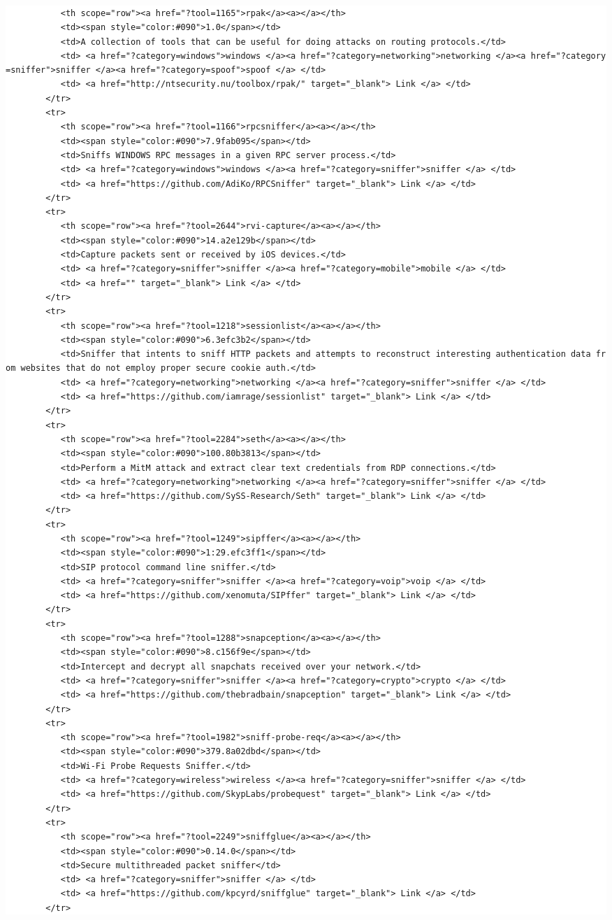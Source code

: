                <th scope="row"><a href="?tool=1165">rpak</a><a></a></th>
               <td><span style="color:#090">1.0</span></td>
               <td>A collection of tools that can be useful for doing attacks on routing protocols.</td>
               <td> <a href="?category=windows">windows </a><a href="?category=networking">networking </a><a href="?category=sniffer">sniffer </a><a href="?category=spoof">spoof </a> </td>
               <td> <a href="http://ntsecurity.nu/toolbox/rpak/" target="_blank"> Link </a> </td>
            </tr>
            <tr>
               <th scope="row"><a href="?tool=1166">rpcsniffer</a><a></a></th>
               <td><span style="color:#090">7.9fab095</span></td>
               <td>Sniffs WINDOWS RPC messages in a given RPC server process.</td>
               <td> <a href="?category=windows">windows </a><a href="?category=sniffer">sniffer </a> </td>
               <td> <a href="https://github.com/AdiKo/RPCSniffer" target="_blank"> Link </a> </td>
            </tr>
            <tr>
               <th scope="row"><a href="?tool=2644">rvi-capture</a><a></a></th>
               <td><span style="color:#090">14.a2e129b</span></td>
               <td>Capture packets sent or received by iOS devices.</td>
               <td> <a href="?category=sniffer">sniffer </a><a href="?category=mobile">mobile </a> </td>
               <td> <a href="" target="_blank"> Link </a> </td>
            </tr>
            <tr>
               <th scope="row"><a href="?tool=1218">sessionlist</a><a></a></th>
               <td><span style="color:#090">6.3efc3b2</span></td>
               <td>Sniffer that intents to sniff HTTP packets and attempts to reconstruct interesting authentication data from websites that do not employ proper secure cookie auth.</td>
               <td> <a href="?category=networking">networking </a><a href="?category=sniffer">sniffer </a> </td>
               <td> <a href="https://github.com/iamrage/sessionlist" target="_blank"> Link </a> </td>
            </tr>
            <tr>
               <th scope="row"><a href="?tool=2284">seth</a><a></a></th>
               <td><span style="color:#090">100.80b3813</span></td>
               <td>Perform a MitM attack and extract clear text credentials from RDP connections.</td>
               <td> <a href="?category=networking">networking </a><a href="?category=sniffer">sniffer </a> </td>
               <td> <a href="https://github.com/SySS-Research/Seth" target="_blank"> Link </a> </td>
            </tr>
            <tr>
               <th scope="row"><a href="?tool=1249">sipffer</a><a></a></th>
               <td><span style="color:#090">1:29.efc3ff1</span></td>
               <td>SIP protocol command line sniffer.</td>
               <td> <a href="?category=sniffer">sniffer </a><a href="?category=voip">voip </a> </td>
               <td> <a href="https://github.com/xenomuta/SIPffer" target="_blank"> Link </a> </td>
            </tr>
            <tr>
               <th scope="row"><a href="?tool=1288">snapception</a><a></a></th>
               <td><span style="color:#090">8.c156f9e</span></td>
               <td>Intercept and decrypt all snapchats received over your network.</td>
               <td> <a href="?category=sniffer">sniffer </a><a href="?category=crypto">crypto </a> </td>
               <td> <a href="https://github.com/thebradbain/snapception" target="_blank"> Link </a> </td>
            </tr>
            <tr>
               <th scope="row"><a href="?tool=1982">sniff-probe-req</a><a></a></th>
               <td><span style="color:#090">379.8a02dbd</span></td>
               <td>Wi-Fi Probe Requests Sniffer.</td>
               <td> <a href="?category=wireless">wireless </a><a href="?category=sniffer">sniffer </a> </td>
               <td> <a href="https://github.com/SkypLabs/probequest" target="_blank"> Link </a> </td>
            </tr>
            <tr>
               <th scope="row"><a href="?tool=2249">sniffglue</a><a></a></th>
               <td><span style="color:#090">0.14.0</span></td>
               <td>Secure multithreaded packet sniffer</td>
               <td> <a href="?category=sniffer">sniffer </a> </td>
               <td> <a href="https://github.com/kpcyrd/sniffglue" target="_blank"> Link </a> </td>
            </tr>